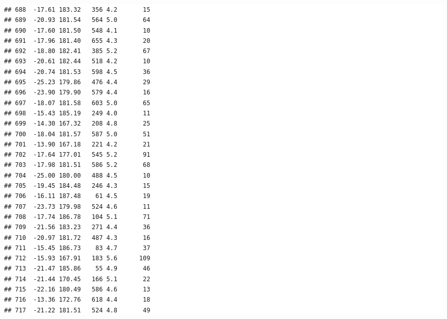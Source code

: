     ## 688  -17.61 183.32   356 4.2       15
    ## 689  -20.93 181.54   564 5.0       64
    ## 690  -17.60 181.50   548 4.1       10
    ## 691  -17.96 181.40   655 4.3       20
    ## 692  -18.80 182.41   385 5.2       67
    ## 693  -20.61 182.44   518 4.2       10
    ## 694  -20.74 181.53   598 4.5       36
    ## 695  -25.23 179.86   476 4.4       29
    ## 696  -23.90 179.90   579 4.4       16
    ## 697  -18.07 181.58   603 5.0       65
    ## 698  -15.43 185.19   249 4.0       11
    ## 699  -14.30 167.32   208 4.8       25
    ## 700  -18.04 181.57   587 5.0       51
    ## 701  -13.90 167.18   221 4.2       21
    ## 702  -17.64 177.01   545 5.2       91
    ## 703  -17.98 181.51   586 5.2       68
    ## 704  -25.00 180.00   488 4.5       10
    ## 705  -19.45 184.48   246 4.3       15
    ## 706  -16.11 187.48    61 4.5       19
    ## 707  -23.73 179.98   524 4.6       11
    ## 708  -17.74 186.78   104 5.1       71
    ## 709  -21.56 183.23   271 4.4       36
    ## 710  -20.97 181.72   487 4.3       16
    ## 711  -15.45 186.73    83 4.7       37
    ## 712  -15.93 167.91   183 5.6      109
    ## 713  -21.47 185.86    55 4.9       46
    ## 714  -21.44 170.45   166 5.1       22
    ## 715  -22.16 180.49   586 4.6       13
    ## 716  -13.36 172.76   618 4.4       18
    ## 717  -21.22 181.51   524 4.8       49